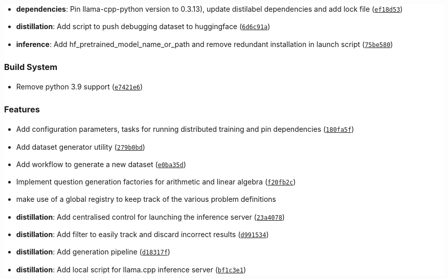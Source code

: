 - **dependencies**: Pin llama-cpp-python version to 0.3.13), update distilabel dependencies and add
  lock file
  ([`ef18d53`](https://github.com/atomwalk12/linalg-zero/commit/ef18d53a9fda569c6148ab8130557ce689d7c7ba))

- **distillation**: Add script to push debugging dataset to huggingface
  ([`6d6c91a`](https://github.com/atomwalk12/linalg-zero/commit/6d6c91ac275aaaee1d145bbb2d99296da823c617))

- **inference**: Add hf_pretrained_model_name_or_path and remove redundant installation in launch
  script
  ([`75be580`](https://github.com/atomwalk12/linalg-zero/commit/75be58003bf3fd321deb185d117c7fc43ba11a57))

### Build System

- Remove python 3.9 support
  ([`e7421e6`](https://github.com/atomwalk12/linalg-zero/commit/e7421e611029b15f21ac9dcef2c4e14d97e99f9b))

### Features

- Add configuration parameters, tasks for running distributed training and pin dependencies
  ([`180fa5f`](https://github.com/atomwalk12/linalg-zero/commit/180fa5f4ccabf0f45d5c02371b80d0774a9cace5))

- Add dataset generator utility
  ([`279b0bd`](https://github.com/atomwalk12/linalg-zero/commit/279b0bdcf867b586c3b201afe425da1e93f2bfea))

- Add workflow to generate a new dataset
  ([`e0ba35d`](https://github.com/atomwalk12/linalg-zero/commit/e0ba35d7792309627dcca34293d11cb758ac3def))

- Implement question generation factories for arithmetic and linear algebra
  ([`f20fb2c`](https://github.com/atomwalk12/linalg-zero/commit/f20fb2c97d825d059eb6612d1f7cd4504c41f74c))

- make use of a global registry to keep track of the various problem definitions

- **distillation**: Add centralised control for launching the inference server
  ([`23a4078`](https://github.com/atomwalk12/linalg-zero/commit/23a4078dc59d1706989850f32d67786db32191ec))

- **distillation**: Add filter to easily track and discard incorrect results
  ([`d991534`](https://github.com/atomwalk12/linalg-zero/commit/d991534a1f6eee0c691520f7d0a53bbdd0fbb341))

- **distillation**: Add generation pipeline
  ([`d18317f`](https://github.com/atomwalk12/linalg-zero/commit/d18317f32e6e03dbb04e124560c58c731af57ba9))

- **distillation**: Add local script for llama.cpp inference server
  ([`bf1c3e1`](https://github.com/atomwalk12/linalg-zero/commit/bf1c3e18ff1ff5cf39b47b8df3319898b2f41c3a))
